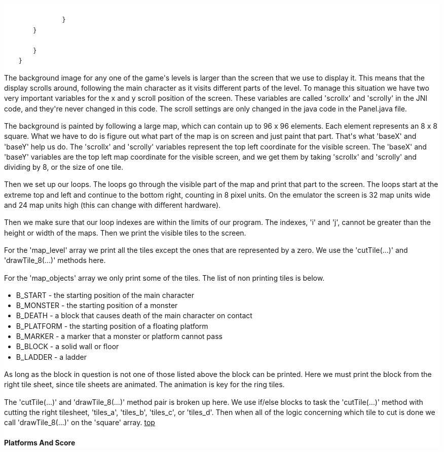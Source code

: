 ```
    			
    			}
		}
			
    	}
    }
```
The background image for any one of the game's levels is larger than the screen that we use to display it. This means that the display scrolls around, following the main character as it visits different parts of the level. To manage this situation we have two very important variables for the x and y scroll position of the screen. These variables are called 'scrollx' and 'scrolly' in the JNI code, and they're never changed in this code. The scroll settings are only changed in the java code in the Panel.java file.

The background is painted by following a large map, which can contain up to 96 x 96 elements. Each element represents an 8 x 8 square. What we have to do is figure out what part of the map is on screen and just paint that part. That's what 'baseX' and 'baseY' help us do. The 'scrollx' and 'scrolly' variables represent the top left coordinate for the visible screen. The 'baseX' and 'baseY' variables are the top left map coordinate for the visible screen, and we get them by taking 'scrollx' and 'scrolly' and dividing by 8, or the size of one tile.

Then we set up our loops. The loops go through the visible part of the map and print that part to the screen. The loops start at the extreme top and left and continue to the bottom right, counting in 8 pixel units. On the emulator the screen is 32 map units wide and 24 map units high (this can change with different hardware).

Then we make sure that our loop indexes are within the limits of our program. The indexes, 'i' and 'j', cannot be greater than the height or width of the maps. Then we print the visible tiles to the screen.

For the 'map\_level' array we print all the tiles except the ones that are represented by a zero. We use the 'cutTile(...)' and 'drawTile\_8(...)' methods here.

For the 'map\_objects' array we only print some of the tiles. The list of non printing tiles is below.

  * B\_START - the starting position of the main character
  * B\_MONSTER - the starting position of a monster
  * B\_DEATH - a block that causes death of the main character on contact
  * B\_PLATFORM - the starting position of a floating platform
  * B\_MARKER - a marker that a monster or platform cannot pass
  * B\_BLOCK - a solid wall or floor
  * B\_LADDER - a ladder

As long as the block in question is not one of those listed above the block can be printed. Here we must print the block from the right tile sheet, since tile sheets are animated. The animation is key for the ring tiles.

The 'cutTile(...)' and 'drawTile\_8(...)' method pair is broken up here. We use if/else blocks to task the 'cutTile(...)' method with cutting the right tilesheet, 'tiles\_a', 'tiles\_b', 'tiles\_c', or 'tiles\_d'. Then when all of the logic concerning which tile to cut is done we call 'drawTile\_8(...)' on the 'square' array.  [top](awesomeguyJNI#Introduction.md)

#### Platforms And Score ####
